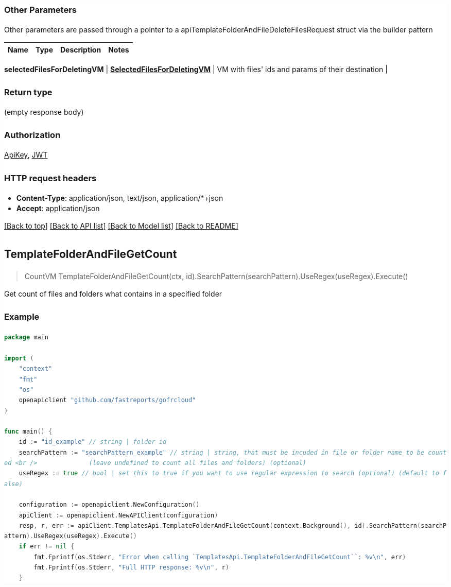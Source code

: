 ### Other Parameters

Other parameters are passed through a pointer to a apiTemplateFolderAndFileDeleteFilesRequest struct via the builder pattern


Name | Type | Description  | Notes
------------- | ------------- | ------------- | -------------

 **selectedFilesForDeletingVM** | [**SelectedFilesForDeletingVM**](SelectedFilesForDeletingVM.md) | VM with files&#39; ids and params of their destination | 

### Return type

 (empty response body)

### Authorization

[ApiKey](../README.md#ApiKey), [JWT](../README.md#JWT)

### HTTP request headers

- **Content-Type**: application/json, text/json, application/*+json
- **Accept**: application/json

[[Back to top]](#) [[Back to API list]](../README.md#documentation-for-api-endpoints)
[[Back to Model list]](../README.md#documentation-for-models)
[[Back to README]](../README.md)


## TemplateFolderAndFileGetCount

> CountVM TemplateFolderAndFileGetCount(ctx, id).SearchPattern(searchPattern).UseRegex(useRegex).Execute()

Get count of files and folders what contains in a specified folder



### Example

```go
package main

import (
    "context"
    "fmt"
    "os"
    openapiclient "github.com/fastreports/gofrcloud"
)

func main() {
    id := "id_example" // string | folder id
    searchPattern := "searchPattern_example" // string | string, that must be incuded in file or folder name to be counted <br />              (leave undefined to count all files and folders) (optional)
    useRegex := true // bool | set this to true if you want to use regular expression to search (optional) (default to false)

    configuration := openapiclient.NewConfiguration()
    apiClient := openapiclient.NewAPIClient(configuration)
    resp, r, err := apiClient.TemplatesApi.TemplateFolderAndFileGetCount(context.Background(), id).SearchPattern(searchPattern).UseRegex(useRegex).Execute()
    if err != nil {
        fmt.Fprintf(os.Stderr, "Error when calling `TemplatesApi.TemplateFolderAndFileGetCount``: %v\n", err)
        fmt.Fprintf(os.Stderr, "Full HTTP response: %v\n", r)
    }
```